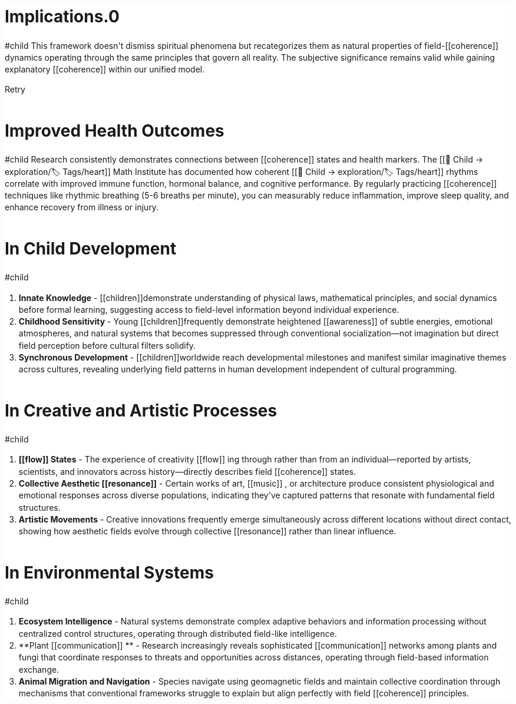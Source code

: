 
# Implications.0
#child 
This framework doesn't dismiss spiritual phenomena but recategorizes them as natural properties of field-[[coherence]] dynamics operating through the same principles that govern all reality. The subjective significance remains valid while gaining explanatory [[coherence]] within our unified model.

Retry


# Improved Health Outcomes
#child 
Research consistently demonstrates connections between [[coherence]] states and health markers. The [[🎈 Child → exploration/🏷️ Tags/heart]] Math Institute has documented how coherent [[🎈 Child → exploration/🏷️ Tags/heart]]  rhythms correlate with improved immune function, hormonal balance, and cognitive performance. By regularly practicing [[coherence]] techniques like rhythmic breathing (5-6 breaths per minute), you can measurably reduce inflammation, improve sleep quality, and enhance recovery from illness or injury.


# In Child Development
#child 
1. **Innate Knowledge** - [[children]]demonstrate understanding of physical laws, mathematical principles, and social dynamics before formal learning, suggesting access to field-level information beyond individual experience.
2. **Childhood Sensitivity** - Young [[children]]frequently demonstrate heightened [[awareness]]  of subtle energies, emotional atmospheres, and natural systems that becomes suppressed through conventional socialization—not imagination but direct field perception before cultural filters solidify.
3. **Synchronous Development** - [[children]]worldwide reach developmental milestones and manifest similar imaginative themes across cultures, revealing underlying field patterns in human development independent of cultural programming.


# In Creative and Artistic Processes
#child 
1. **[[flow]]  States** - The experience of creativity [[flow]] ing through rather than from an individual—reported by artists, scientists, and innovators across history—directly describes field [[coherence]] states.
2. **Collective Aesthetic [[resonance]]** - Certain works of art, [[music]] , or architecture produce consistent physiological and emotional responses across diverse populations, indicating they've captured patterns that resonate with fundamental field structures.
3. **Artistic Movements** - Creative innovations frequently emerge simultaneously across different locations without direct contact, showing how aesthetic fields evolve through collective [[resonance]] rather than linear influence.


# In Environmental Systems
#child 
1. **Ecosystem Intelligence** - Natural systems demonstrate complex adaptive behaviors and information processing without centralized control structures, operating through distributed field-like intelligence.
2. **Plant [[communication]] ** - Research increasingly reveals sophisticated [[communication]]  networks among plants and fungi that coordinate responses to threats and opportunities across distances, operating through field-based information exchange.
3. **Animal Migration and Navigation** - Species navigate using geomagnetic fields and maintain collective coordination through mechanisms that conventional frameworks struggle to explain but align perfectly with field [[coherence]] principles.
